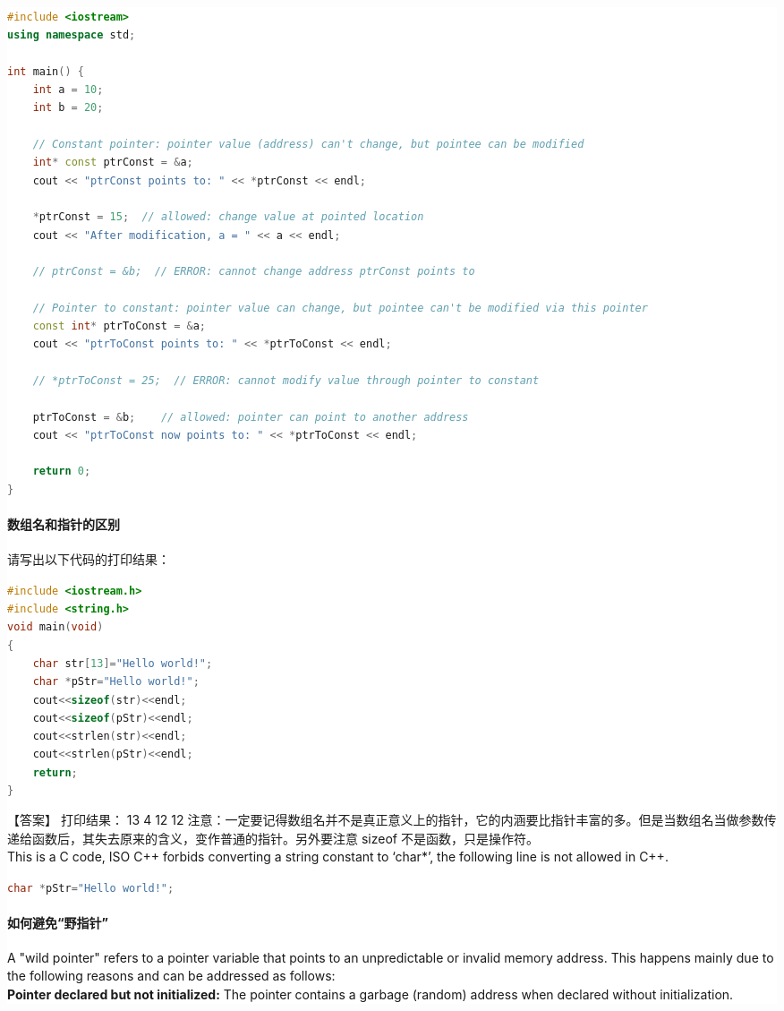 ```cpp
#include <iostream>
using namespace std;

int main() {
    int a = 10;
    int b = 20;

    // Constant pointer: pointer value (address) can't change, but pointee can be modified
    int* const ptrConst = &a;
    cout << "ptrConst points to: " << *ptrConst << endl;

    *ptrConst = 15;  // allowed: change value at pointed location
    cout << "After modification, a = " << a << endl;

    // ptrConst = &b;  // ERROR: cannot change address ptrConst points to

    // Pointer to constant: pointer value can change, but pointee can't be modified via this pointer
    const int* ptrToConst = &a;
    cout << "ptrToConst points to: " << *ptrToConst << endl;

    // *ptrToConst = 25;  // ERROR: cannot modify value through pointer to constant

    ptrToConst = &b;    // allowed: pointer can point to another address
    cout << "ptrToConst now points to: " << *ptrToConst << endl;

    return 0;
}
```
#### 数组名和指针的区别
请写出以下代码的打印结果：
```cpp
#include <iostream.h>
#include <string.h>
void main(void)
{
	char str[13]="Hello world!";
	char *pStr="Hello world!";
	cout<<sizeof(str)<<endl;
	cout<<sizeof(pStr)<<endl;
	cout<<strlen(str)<<endl;
	cout<<strlen(pStr)<<endl;
	return;
}
```
【答案】
打印结果：
13
4
12
12
注意：一定要记得数组名并不是真正意义上的指针，它的内涵要比指针丰富的多。但是当数组名当做参数传递给函数后，其失去原来的含义，变作普通的指针。另外要注意 sizeof 不是函数，只是操作符。  
This is a C code, ISO C++ forbids converting a string constant to ‘char*’, the following line is not allowed in C++. 
```cpp
char *pStr="Hello world!";
```
#### 如何避免“野指针”
A "wild pointer" refers to a pointer variable that points to an unpredictable or invalid memory address. This happens mainly due to the following reasons and can be addressed as follows:  
**Pointer declared but not initialized:** The pointer contains a garbage (random) address when declared without initialization.